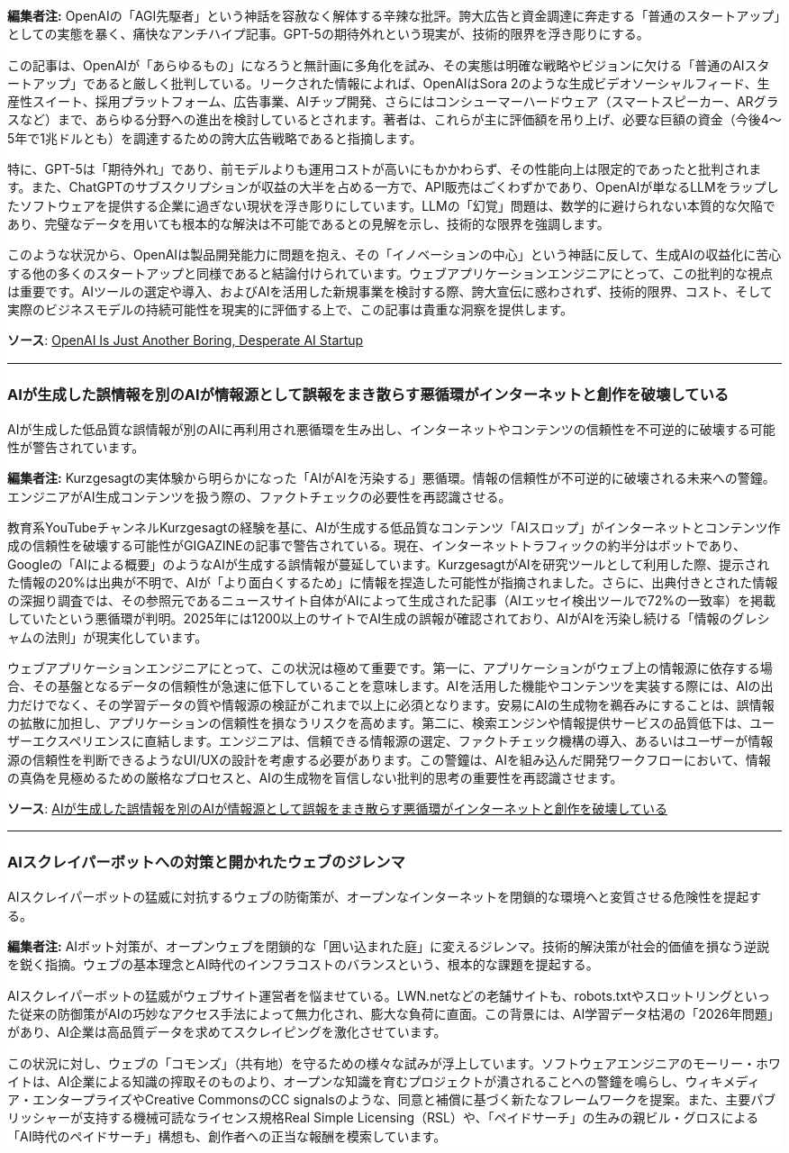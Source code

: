 **編集者注:** OpenAIの「AGI先駆者」という神話を容赦なく解体する辛辣な批評。誇大広告と資金調達に奔走する「普通のスタートアップ」としての実態を暴く、痛快なアンチハイプ記事。GPT-5の期待外れという現実が、技術的限界を浮き彫りにする。

この記事は、OpenAIが「あらゆるもの」になろうと無計画に多角化を試み、その実態は明確な戦略やビジョンに欠ける「普通のAIスタートアップ」であると厳しく批判している。リークされた情報によれば、OpenAIはSora 2のような生成ビデオソーシャルフィード、生産性スイート、採用プラットフォーム、広告事業、AIチップ開発、さらにはコンシューマーハードウェア（スマートスピーカー、ARグラスなど）まで、あらゆる分野への進出を検討しているとされます。著者は、これらが主に評価額を吊り上げ、必要な巨額の資金（今後4〜5年で1兆ドルとも）を調達するための誇大広告戦略であると指摘します。

特に、GPT-5は「期待外れ」であり、前モデルよりも運用コストが高いにもかかわらず、その性能向上は限定的であったと批判されます。また、ChatGPTのサブスクリプションが収益の大半を占める一方で、API販売はごくわずかであり、OpenAIが単なるLLMをラップしたソフトウェアを提供する企業に過ぎない現状を浮き彫りにしています。LLMの「幻覚」問題は、数学的に避けられない本質的な欠陥であり、完璧なデータを用いても根本的な解決は不可能であるとの見解を示し、技術的な限界を強調します。

このような状況から、OpenAIは製品開発能力に問題を抱え、その「イノベーションの中心」という神話に反して、生成AIの収益化に苦心する他の多くのスタートアップと同様であると結論付けられています。ウェブアプリケーションエンジニアにとって、この批判的な視点は重要です。AIツールの選定や導入、およびAIを活用した新規事業を検討する際、誇大宣伝に惑わされず、技術的限界、コスト、そして実際のビジネスモデルの持続可能性を現実的に評価する上で、この記事は貴重な洞察を提供します。

**ソース**: [OpenAI Is Just Another Boring, Desperate AI Startup](https://www.wheresyoured.at/sora2-openai/)

---

### AIが生成した誤情報を別のAIが情報源として誤報をまき散らす悪循環がインターネットと創作を破壊している

AIが生成した低品質な誤情報が別のAIに再利用され悪循環を生み出し、インターネットやコンテンツの信頼性を不可逆的に破壊する可能性が警告されています。

**編集者注:** Kurzgesagtの実体験から明らかになった「AIがAIを汚染する」悪循環。情報の信頼性が不可逆的に破壊される未来への警鐘。エンジニアがAI生成コンテンツを扱う際の、ファクトチェックの必要性を再認識させる。

教育系YouTubeチャンネルKurzgesagtの経験を基に、AIが生成する低品質なコンテンツ「AIスロップ」がインターネットとコンテンツ作成の信頼性を破壊する可能性がGIGAZINEの記事で警告されている。現在、インターネットトラフィックの約半分はボットであり、Googleの「AIによる概要」のようなAIが生成する誤情報が蔓延しています。KurzgesagtがAIを研究ツールとして利用した際、提示された情報の20%は出典が不明で、AIが「より面白くするため」に情報を捏造した可能性が指摘されました。さらに、出典付きとされた情報の深掘り調査では、その参照元であるニュースサイト自体がAIによって生成された記事（AIエッセイ検出ツールで72%の一致率）を掲載していたという悪循環が判明。2025年には1200以上のサイトでAI生成の誤報が確認されており、AIがAIを汚染し続ける「情報のグレシャムの法則」が現実化しています。

ウェブアプリケーションエンジニアにとって、この状況は極めて重要です。第一に、アプリケーションがウェブ上の情報源に依存する場合、その基盤となるデータの信頼性が急速に低下していることを意味します。AIを活用した機能やコンテンツを実装する際には、AIの出力だけでなく、その学習データの質や情報源の検証がこれまで以上に必須となります。安易にAIの生成物を鵜呑みにすることは、誤情報の拡散に加担し、アプリケーションの信頼性を損なうリスクを高めます。第二に、検索エンジンや情報提供サービスの品質低下は、ユーザーエクスペリエンスに直結します。エンジニアは、信頼できる情報源の選定、ファクトチェック機構の導入、あるいはユーザーが情報源の信頼性を判断できるようなUI/UXの設計を考慮する必要があります。この警鐘は、AIを組み込んだ開発ワークフローにおいて、情報の真偽を見極めるための厳格なプロセスと、AIの生成物を盲信しない批判的思考の重要性を再認識させます。

**ソース**: [AIが生成した誤情報を別のAIが情報源として誤報をまき散らす悪循環がインターネットと創作を破壊している](https://gigazine.net/news/20251008-destructiv-ai/#google_vignette)

---

### AIスクレイパーボットへの対策と開かれたウェブのジレンマ

AIスクレイパーボットの猛威に対抗するウェブの防衛策が、オープンなインターネットを閉鎖的な環境へと変質させる危険性を提起する。

**編集者注:** AIボット対策が、オープンウェブを閉鎖的な「囲い込まれた庭」に変えるジレンマ。技術的解決策が社会的価値を損なう逆説を鋭く指摘。ウェブの基本理念とAI時代のインフラコストのバランスという、根本的な課題を提起する。

AIスクレイパーボットの猛威がウェブサイト運営者を悩ませている。LWN.netなどの老舗サイトも、robots.txtやスロットリングといった従来の防御策がAIの巧妙なアクセス手法によって無力化され、膨大な負荷に直面。この背景には、AI学習データ枯渇の「2026年問題」があり、AI企業は高品質データを求めてスクレイピングを激化させています。

この状況に対し、ウェブの「コモンズ」（共有地）を守るための様々な試みが浮上しています。ソフトウェアエンジニアのモーリー・ホワイトは、AI企業による知識の搾取そのものより、オープンな知識を育むプロジェクトが潰されることへの警鐘を鳴らし、ウィキメディア・エンタープライズやCreative CommonsのCC signalsのような、同意と補償に基づく新たなフレームワークを提案。また、主要パブリッシャーが支持する機械可読なライセンス規格Real Simple Licensing（RSL）や、「ペイドサーチ」の生みの親ビル・グロスによる「AI時代のペイドサーチ」構想も、創作者への正当な報酬を模索しています。
